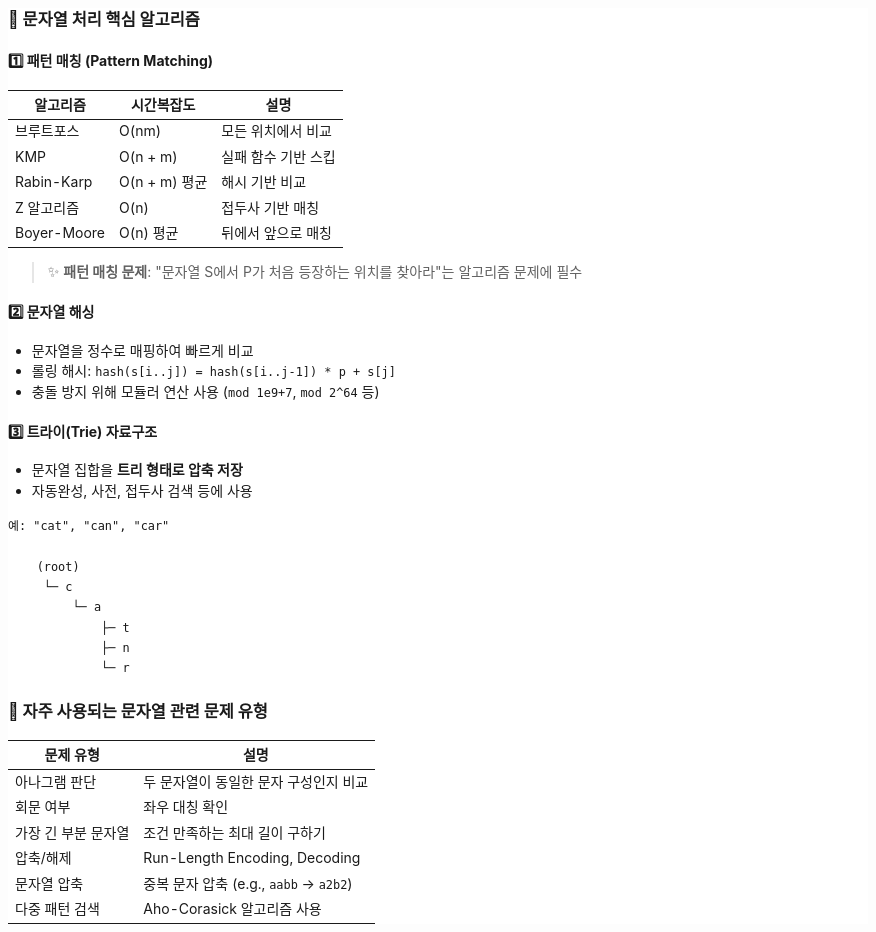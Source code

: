 ### 🧮 문자열 처리 핵심 알고리즘

#### 1️⃣ 패턴 매칭 (Pattern Matching)

| 알고리즘    | 시간복잡도    | 설명                |
| ----------- | ------------- | ------------------- |
| 브루트포스  | O(nm)         | 모든 위치에서 비교  |
| KMP         | O(n + m)      | 실패 함수 기반 스킵 |
| Rabin-Karp  | O(n + m) 평균 | 해시 기반 비교      |
| Z 알고리즘  | O(n)          | 접두사 기반 매칭    |
| Boyer-Moore | O(n) 평균     | 뒤에서 앞으로 매칭  |

> ✨ **패턴 매칭 문제**: "문자열 S에서 P가 처음 등장하는 위치를 찾아라"는 알고리즘 문제에 필수

#### 2️⃣ 문자열 해싱

- 문자열을 정수로 매핑하여 빠르게 비교
- 롤링 해시: `hash(s[i..j]) = hash(s[i..j-1]) * p + s[j]`
- 충돌 방지 위해 모듈러 연산 사용 (`mod 1e9+7`, `mod 2^64` 등)

#### 3️⃣ 트라이(Trie) 자료구조

- 문자열 집합을 **트리 형태로 압축 저장**
- 자동완성, 사전, 접두사 검색 등에 사용

```
예: "cat", "can", "car"

    (root)
     └─ c
         └─ a
             ├─ t
             ├─ n
             └─ r
```

### 🧠 자주 사용되는 문자열 관련 문제 유형

| 문제 유형           | 설명                                   |
| ------------------- | -------------------------------------- |
| 아나그램 판단       | 두 문자열이 동일한 문자 구성인지 비교  |
| 회문 여부           | 좌우 대칭 확인                         |
| 가장 긴 부분 문자열 | 조건 만족하는 최대 길이 구하기         |
| 압축/해제           | Run-Length Encoding, Decoding          |
| 문자열 압축         | 중복 문자 압축 (e.g., `aabb` → `a2b2`) |
| 다중 패턴 검색      | Aho-Corasick 알고리즘 사용             |
